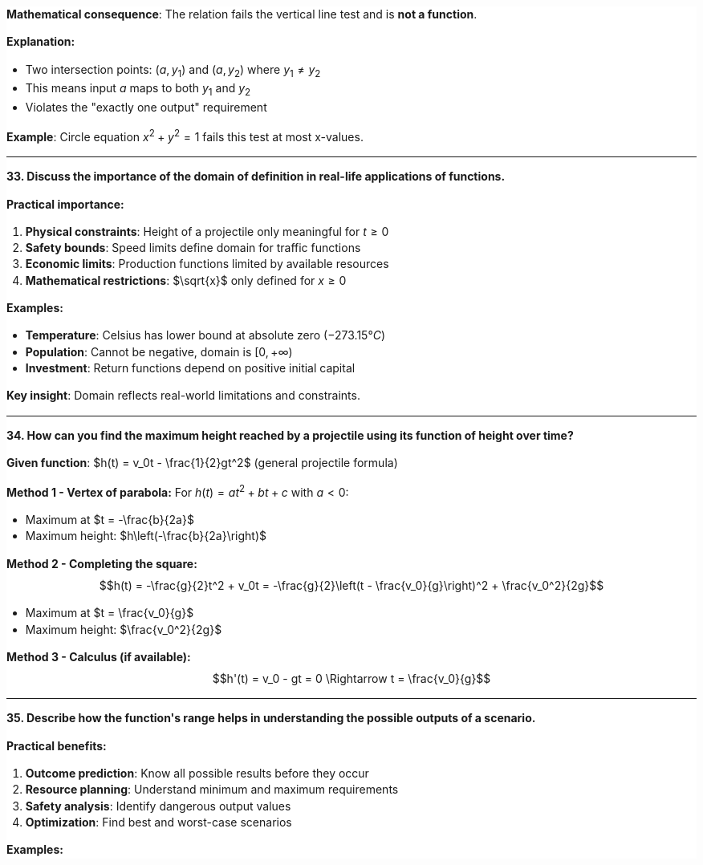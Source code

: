 **Mathematical consequence**: The relation fails the vertical line test and is **not a function**.

**Explanation:**
- Two intersection points: $(a, y_1)$ and $(a, y_2)$ where $y_1 \neq y_2$
- This means input $a$ maps to both $y_1$ and $y_2$
- Violates the "exactly one output" requirement

**Example**: Circle equation $x^2 + y^2 = 1$ fails this test at most x-values.

---

**33. Discuss the importance of the domain of definition in real-life applications of functions.**

**Practical importance:**
1. **Physical constraints**: Height of a projectile only meaningful for $t \geq 0$
2. **Safety bounds**: Speed limits define domain for traffic functions
3. **Economic limits**: Production functions limited by available resources
4. **Mathematical restrictions**: $\sqrt{x}$ only defined for $x \geq 0$

**Examples:**
- **Temperature**: Celsius has lower bound at absolute zero ($-273.15°C$)
- **Population**: Cannot be negative, domain is $[0, +\infty)$
- **Investment**: Return functions depend on positive initial capital

**Key insight**: Domain reflects real-world limitations and constraints.

---

**34. How can you find the maximum height reached by a projectile using its function of height over time?**

**Given function**: $h(t) = v_0t - \frac{1}{2}gt^2$ (general projectile formula)

**Method 1 - Vertex of parabola:**
For $h(t) = at^2 + bt + c$ with $a < 0$:
- Maximum at $t = -\frac{b}{2a}$
- Maximum height: $h\left(-\frac{b}{2a}\right)$

**Method 2 - Completing the square:**
$$h(t) = -\frac{g}{2}t^2 + v_0t = -\frac{g}{2}\left(t - \frac{v_0}{g}\right)^2 + \frac{v_0^2}{2g}$$
- Maximum at $t = \frac{v_0}{g}$
- Maximum height: $\frac{v_0^2}{2g}$

**Method 3 - Calculus (if available):**
$$h'(t) = v_0 - gt = 0 \Rightarrow t = \frac{v_0}{g}$$

---

**35. Describe how the function's range helps in understanding the possible outputs of a scenario.**

**Practical benefits:**
1. **Outcome prediction**: Know all possible results before they occur
2. **Resource planning**: Understand minimum and maximum requirements
3. **Safety analysis**: Identify dangerous output values
4. **Optimization**: Find best and worst-case scenarios

**Examples:**
